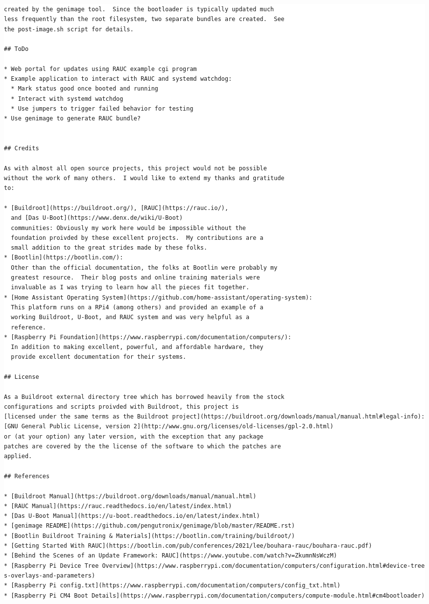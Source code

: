 ```
created by the genimage tool.  Since the bootloader is typically updated much
less frequently than the root filesystem, two separate bundles are created.  See
the post-image.sh script for details.

## ToDo

* Web portal for updates using RAUC example cgi program
* Example application to interact with RAUC and systemd watchdog:
  * Mark status good once booted and running
  * Interact with systemd watchdog
  * Use jumpers to trigger failed behavior for testing
* Use genimage to generate RAUC bundle?


## Credits

As with almost all open source projects, this project would not be possible
without the work of many others.  I would like to extend my thanks and gratitude
to:

* [Buildroot](https://buildroot.org/), [RAUC](https://rauc.io/),
  and [Das U-Boot](https://www.denx.de/wiki/U-Boot)
  communities: Obviously my work here would be impossible without the
  foundation proivded by these excellent projects.  My contributions are a
  small addition to the great strides made by these folks.
* [Bootlin](https://bootlin.com/):
  Other than the official documentation, the folks at Bootlin were probably my
  greatest resource.  Their blog posts and online training materials were
  invaluable as I was trying to learn how all the pieces fit together.
* [Home Assistant Operating System](https://github.com/home-assistant/operating-system):
  This platform runs on a RPi4 (among others) and provided an example of a
  working Buildroot, U-Boot, and RAUC system and was very helpful as a
  reference.
* [Raspberry Pi Foundation](https://www.raspberrypi.com/documentation/computers/):
  In addition to making excellent, powerful, and affordable hardware, they
  provide excellent documentation for their systems.

## License

As a Buildroot external directory tree which has borrowed heavily from the stock
configurations and scripts proivded with Buildroot, this project is
[licensed under the same terms as the Buildroot project](https://buildroot.org/downloads/manual/manual.html#legal-info):
[GNU General Public License, version 2](http://www.gnu.org/licenses/old-licenses/gpl-2.0.html)
or (at your option) any later version, with the exception that any package
patches are covered by the the license of the software to which the patches are
applied.

## References

* [Buildroot Manual](https://buildroot.org/downloads/manual/manual.html)
* [RAUC Manual](https://rauc.readthedocs.io/en/latest/index.html)
* [Das U-Boot Manual](https://u-boot.readthedocs.io/en/latest/index.html)
* [genimage README](https://github.com/pengutronix/genimage/blob/master/README.rst)
* [Bootlin Buildroot Training & Materials](https://bootlin.com/training/buildroot/)
* [Getting Started With RAUC](https://bootlin.com/pub/conferences/2021/lee/bouhara-rauc/bouhara-rauc.pdf)
* [Behind the Scenes of an Update Framework: RAUC](https://www.youtube.com/watch?v=ZkumnNsWczM)
* [Raspberry Pi Device Tree Overview](https://www.raspberrypi.com/documentation/computers/configuration.html#device-trees-overlays-and-parameters)
* [Raspberry Pi config.txt](https://www.raspberrypi.com/documentation/computers/config_txt.html)
* [Raspberry Pi CM4 Boot Details](https://www.raspberrypi.com/documentation/computers/compute-module.html#cm4bootloader)
```